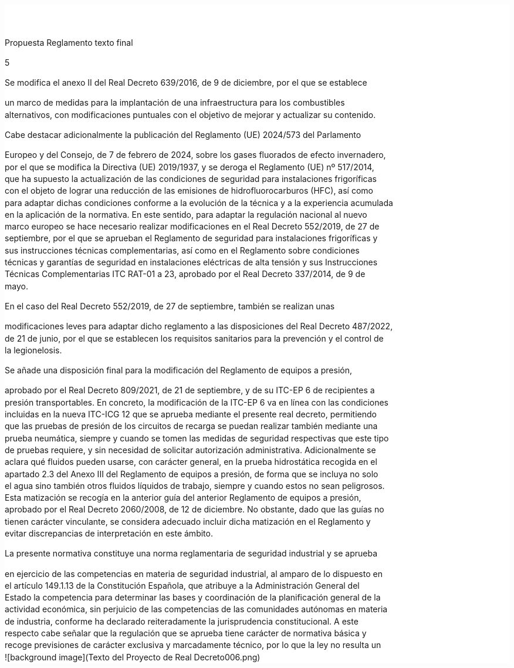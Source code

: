 <br />

<br />

Propuesta Reglamento texto final   

5

Se modifica el anexo II del Real Decreto 639/2016, de 9 de diciembre, por el que se establece

un marco de medidas para la implantación de una infraestructura para los combustibles   
alternativos, con modificaciones puntuales con el objetivo de mejorar y actualizar su contenido.

Cabe destacar adicionalmente la publicación del Reglamento (UE) 2024/573 del Parlamento

Europeo y del Consejo, de 7 de febrero de 2024, sobre los gases fluorados de efecto invernadero,   
por el que se modifica la Directiva (UE) 2019/1937, y se deroga el Reglamento (UE) nº 517/2014,   
que ha supuesto la actualización de las condiciones de seguridad para instalaciones frigoríficas   
con el objeto de lograr una reducción de las emisiones de hidrofluorocarburos (HFC), así como   
para adaptar dichas condiciones conforme a la evolución de la técnica y a la experiencia acumulada   
en la aplicación de la normativa. En este sentido, para adaptar la regulación nacional al nuevo   
marco europeo se hace necesario realizar modificaciones en el Real Decreto 552/2019, de 27 de   
septiembre, por el que se aprueban el Reglamento de seguridad para instalaciones frigoríficas y   
sus instrucciones técnicas complementarias, así como en el Reglamento sobre condiciones   
técnicas y garantías de seguridad en instalaciones eléctricas de alta tensión y sus Instrucciones   
Técnicas Complementarias ITC RAT-01 a 23, aprobado por el Real Decreto 337/2014, de 9 de   
mayo.

En el caso del Real Decreto 552/2019, de 27 de septiembre, también se realizan unas

modificaciones leves para adaptar dicho reglamento a las disposiciones del Real Decreto 487/2022,   
de 21 de junio, por el que se establecen los requisitos sanitarios para la prevención y el control de   
la legionelosis.

Se añade una disposición final para la modificación del Reglamento de equipos a presión,

aprobado por el Real Decreto 809/2021, de 21 de septiembre, y de su ITC-EP 6 de recipientes a   
presión transportables. En concreto, la modificación de la ITC-EP 6 va en línea con las condiciones   
incluidas en la nueva ITC-ICG 12 que se aprueba mediante el presente real decreto, permitiendo   
que las pruebas de presión de los circuitos de recarga se puedan realizar también mediante una   
prueba neumática, siempre y cuando se tomen las medidas de seguridad respectivas que este tipo   
de pruebas requiere, y sin necesidad de solicitar autorización administrativa. Adicionalmente se   
aclara qué fluidos pueden usarse, con carácter general, en la prueba hidrostática recogida en el   
apartado 2.3 del Anexo III del Reglamento de equipos a presión, de forma que se incluya no solo   
el agua sino también otros fluidos líquidos de trabajo, siempre y cuando estos no sean peligrosos.   
Esta matización se recogía en la anterior guía del anterior Reglamento de equipos a presión,   
aprobado por el Real Decreto 2060/2008, de 12 de diciembre. No obstante, dado que las guías no   
tienen carácter vinculante, se considera adecuado incluir dicha matización en el Reglamento y   
evitar discrepancias de interpretación en este ámbito.

La presente normativa constituye una norma reglamentaria de seguridad industrial y se aprueba

en ejercicio de las competencias en materia de seguridad industrial, al amparo de lo dispuesto en   
el artículo 149.1.13 de la Constitución Española, que atribuye a la Administración General del   
Estado la competencia para determinar las bases y coordinación de la planificación general de la   
actividad económica, sin perjuicio de las competencias de las comunidades autónomas en materia   
de industria, conforme ha declarado reiteradamente la jurisprudencia constitucional. A este   
respecto cabe señalar que la regulación que se aprueba tiene carácter de normativa básica y   
recoge previsiones de carácter exclusiva y marcadamente técnico, por lo que la ley no resulta un  
![background image](Texto del Proyecto de Real Decreto006.png)
